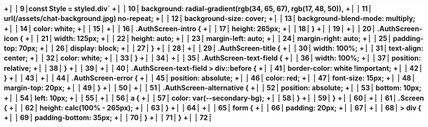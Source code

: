 <b>+┊   ┊  9┊const Style &#x3D; styled.div&#x60;</b>
<b>+┊   ┊ 10┊  background: radial-gradient(rgb(34, 65, 67), rgb(17, 48, 50)),</b>
<b>+┊   ┊ 11┊    url(/assets/chat-background.jpg) no-repeat;</b>
<b>+┊   ┊ 12┊  background-size: cover;</b>
<b>+┊   ┊ 13┊  background-blend-mode: multiply;</b>
<b>+┊   ┊ 14┊  color: white;</b>
<b>+┊   ┊ 15┊</b>
<b>+┊   ┊ 16┊  .AuthScreen-intro {</b>
<b>+┊   ┊ 17┊    height: 265px;</b>
<b>+┊   ┊ 18┊  }</b>
<b>+┊   ┊ 19┊</b>
<b>+┊   ┊ 20┊  .AuthScreen-icon {</b>
<b>+┊   ┊ 21┊    width: 125px;</b>
<b>+┊   ┊ 22┊    height: auto;</b>
<b>+┊   ┊ 23┊    margin-left: auto;</b>
<b>+┊   ┊ 24┊    margin-right: auto;</b>
<b>+┊   ┊ 25┊    padding-top: 70px;</b>
<b>+┊   ┊ 26┊    display: block;</b>
<b>+┊   ┊ 27┊  }</b>
<b>+┊   ┊ 28┊</b>
<b>+┊   ┊ 29┊  .AuthScreen-title {</b>
<b>+┊   ┊ 30┊    width: 100%;</b>
<b>+┊   ┊ 31┊    text-align: center;</b>
<b>+┊   ┊ 32┊    color: white;</b>
<b>+┊   ┊ 33┊  }</b>
<b>+┊   ┊ 34┊</b>
<b>+┊   ┊ 35┊  .AuthScreen-text-field {</b>
<b>+┊   ┊ 36┊    width: 100%;</b>
<b>+┊   ┊ 37┊    position: relative;</b>
<b>+┊   ┊ 38┊  }</b>
<b>+┊   ┊ 39┊</b>
<b>+┊   ┊ 40┊  .AuthScreen-text-field &gt; div::before {</b>
<b>+┊   ┊ 41┊    border-color: white !important;</b>
<b>+┊   ┊ 42┊  }</b>
<b>+┊   ┊ 43┊</b>
<b>+┊   ┊ 44┊  .AuthScreen-error {</b>
<b>+┊   ┊ 45┊    position: absolute;</b>
<b>+┊   ┊ 46┊    color: red;</b>
<b>+┊   ┊ 47┊    font-size: 15px;</b>
<b>+┊   ┊ 48┊    margin-top: 20px;</b>
<b>+┊   ┊ 49┊  }</b>
<b>+┊   ┊ 50┊</b>
<b>+┊   ┊ 51┊  .AuthScreen-alternative {</b>
<b>+┊   ┊ 52┊    position: absolute;</b>
<b>+┊   ┊ 53┊    bottom: 10px;</b>
<b>+┊   ┊ 54┊    left: 10px;</b>
<b>+┊   ┊ 55┊</b>
<b>+┊   ┊ 56┊    a {</b>
<b>+┊   ┊ 57┊      color: var(--secondary-bg);</b>
<b>+┊   ┊ 58┊    }</b>
<b>+┊   ┊ 59┊  }</b>
<b>+┊   ┊ 60┊</b>
<b>+┊   ┊ 61┊  .Screen {</b>
<b>+┊   ┊ 62┊    height: calc(100% - 265px);</b>
<b>+┊   ┊ 63┊  }</b>
<b>+┊   ┊ 64┊</b>
<b>+┊   ┊ 65┊  form {</b>
<b>+┊   ┊ 66┊    padding: 20px;</b>
<b>+┊   ┊ 67┊</b>
<b>+┊   ┊ 68┊    &gt; div {</b>
<b>+┊   ┊ 69┊      padding-bottom: 35px;</b>
<b>+┊   ┊ 70┊    }</b>
<b>+┊   ┊ 71┊  }</b>
<b>+┊   ┊ 72┊</b>